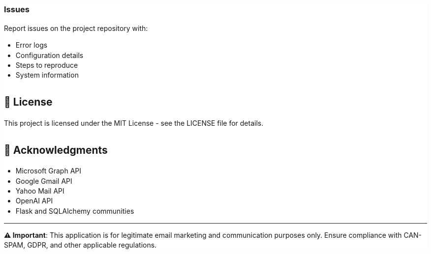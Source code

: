 ### Issues
Report issues on the project repository with:
- Error logs
- Configuration details
- Steps to reproduce
- System information

## 📄 License

This project is licensed under the MIT License - see the LICENSE file for details.

## 🙏 Acknowledgments

- Microsoft Graph API
- Google Gmail API
- Yahoo Mail API
- OpenAI API
- Flask and SQLAlchemy communities

---

**⚠️ Important**: This application is for legitimate email marketing and communication purposes only. Ensure compliance with CAN-SPAM, GDPR, and other applicable regulations.
